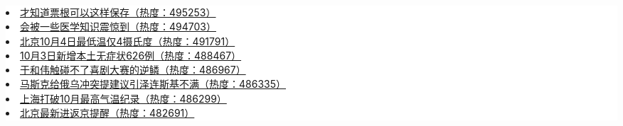 <li>
<a href="https://s.weibo.com/weibo?q=%23%E6%89%8D%E7%9F%A5%E9%81%93%E7%A5%A8%E6%A0%B9%E5%8F%AF%E4%BB%A5%E8%BF%99%E6%A0%B7%E4%BF%9D%E5%AD%98%23" target="weibo">
才知道票根可以这样保存（热度：495253）
</a>
</li>

<li>
<a href="https://s.weibo.com/weibo?q=%23%E4%BC%9A%E8%A2%AB%E4%B8%80%E4%BA%9B%E5%8C%BB%E5%AD%A6%E7%9F%A5%E8%AF%86%E9%9C%87%E6%83%8A%E5%88%B0%23" target="weibo">
会被一些医学知识震惊到（热度：494703）
</a>
</li>

<li>
<a href="https://s.weibo.com/weibo?q=%23%E5%8C%97%E4%BA%AC10%E6%9C%884%E6%97%A5%E6%9C%80%E4%BD%8E%E6%B8%A9%E4%BB%854%E6%91%84%E6%B0%8F%E5%BA%A6%23" target="weibo">
北京10月4日最低温仅4摄氏度（热度：491791）
</a>
</li>

<li>
<a href="https://s.weibo.com/weibo?q=%2310%E6%9C%883%E6%97%A5%E6%96%B0%E5%A2%9E%E6%9C%AC%E5%9C%9F%E6%97%A0%E7%97%87%E7%8A%B6626%E4%BE%8B%23" target="weibo">
10月3日新增本土无症状626例（热度：488467）
</a>
</li>

<li>
<a href="https://s.weibo.com/weibo?q=%23%E4%BA%8E%E5%92%8C%E4%BC%9F%E8%A7%A6%E7%A2%B0%E4%B8%8D%E4%BA%86%E5%96%9C%E5%89%A7%E5%A4%A7%E8%B5%9B%E7%9A%84%E9%80%86%E9%B3%9E%23" target="weibo">
于和伟触碰不了喜剧大赛的逆鳞（热度：486967）
</a>
</li>

<li>
<a href="https://s.weibo.com/weibo?q=%23%E9%A9%AC%E6%96%AF%E5%85%8B%E7%BB%99%E4%BF%84%E4%B9%8C%E5%86%B2%E7%AA%81%E6%8F%90%E5%BB%BA%E8%AE%AE%E5%BC%95%E6%B3%BD%E8%BF%9E%E6%96%AF%E5%9F%BA%E4%B8%8D%E6%BB%A1%23" target="weibo">
马斯克给俄乌冲突提建议引泽连斯基不满（热度：486335）
</a>
</li>

<li>
<a href="https://s.weibo.com/weibo?q=%23%E4%B8%8A%E6%B5%B7%E6%89%93%E7%A0%B410%E6%9C%88%E6%9C%80%E9%AB%98%E6%B0%94%E6%B8%A9%E7%BA%AA%E5%BD%95%23" target="weibo">
上海打破10月最高气温纪录（热度：486299）
</a>
</li>

<li>
<a href="https://s.weibo.com/weibo?q=%23%E5%8C%97%E4%BA%AC%E6%9C%80%E6%96%B0%E8%BF%9B%E8%BF%94%E4%BA%AC%E6%8F%90%E9%86%92%23" target="weibo">
北京最新进返京提醒（热度：482691）
</a>
</li>
